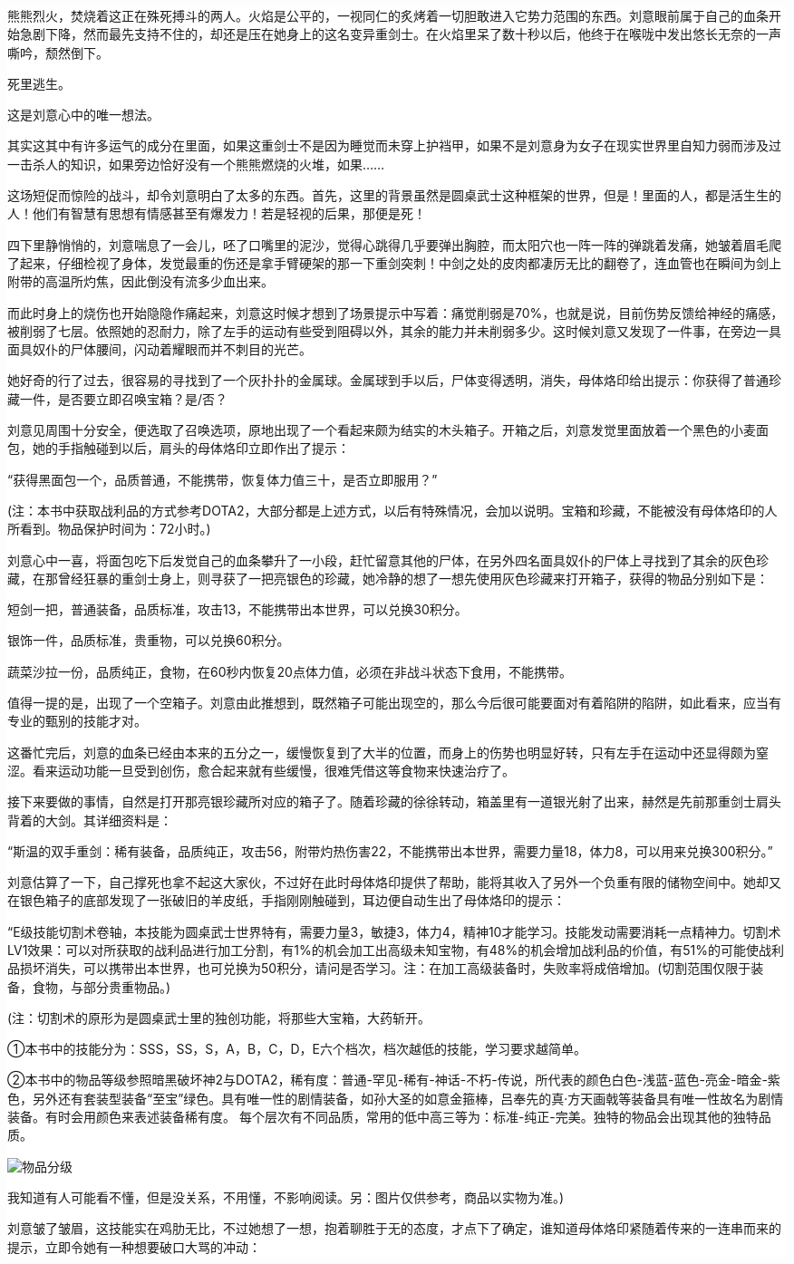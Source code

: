 熊熊烈火，焚烧着这正在殊死搏斗的两人。火焰是公平的，一视同仁的炙烤着一切胆敢进入它势力范围的东西。刘意眼前属于自己的血条开始急剧下降，然而最先支持不住的，却还是压在她身上的这名变异重剑士。在火焰里呆了数十秒以后，他终于在喉咙中发出悠长无奈的一声嘶吟，颓然倒下。

死里逃生。

这是刘意心中的唯一想法。

其实这其中有许多运气的成分在里面，如果这重剑士不是因为睡觉而未穿上护裆甲，如果不是刘意身为女子在现实世界里自知力弱而涉及过一击杀人的知识，如果旁边恰好没有一个熊熊燃烧的火堆，如果……

这场短促而惊险的战斗，却令刘意明白了太多的东西。首先，这里的背景虽然是圆桌武士这种框架的世界，但是！里面的人，都是活生生的人！他们有智慧有思想有情感甚至有爆发力！若是轻视的后果，那便是死！

四下里静悄悄的，刘意喘息了一会儿，呸了口嘴里的泥沙，觉得心跳得几乎要弹出胸腔，而太阳穴也一阵一阵的弹跳着发痛，她皱着眉毛爬了起来，仔细检视了身体，发觉最重的伤还是拿手臂硬架的那一下重剑突刺！中剑之处的皮肉都凄厉无比的翻卷了，连血管也在瞬间为剑上附带的高温所灼焦，因此倒没有流多少血出来。

而此时身上的烧伤也开始隐隐作痛起来，刘意这时候才想到了场景提示中写着：痛觉削弱是70%，也就是说，目前伤势反馈给神经的痛感，被削弱了七层。依照她的忍耐力，除了左手的运动有些受到阻碍以外，其余的能力并未削弱多少。这时候刘意又发现了一件事，在旁边一具面具奴仆的尸体腰间，闪动着耀眼而并不刺目的光芒。

她好奇的行了过去，很容易的寻找到了一个灰扑扑的金属球。金属球到手以后，尸体变得透明，消失，母体烙印给出提示：你获得了普通珍藏一件，是否要立即召唤宝箱？是/否？

刘意见周围十分安全，便选取了召唤选项，原地出现了一个看起来颇为结实的木头箱子。开箱之后，刘意发觉里面放着一个黑色的小麦面包，她的手指触碰到以后，肩头的母体烙印立即作出了提示：

“获得黑面包一个，品质普通，不能携带，恢复体力值三十，是否立即服用？”

(注：本书中获取战利品的方式参考DOTA2，大部分都是上述方式，以后有特殊情况，会加以说明。宝箱和珍藏，不能被没有母体烙印的人所看到。物品保护时间为：72小时。)

刘意心中一喜，将面包吃下后发觉自己的血条攀升了一小段，赶忙留意其他的尸体，在另外四名面具奴仆的尸体上寻找到了其余的灰色珍藏，在那曾经狂暴的重剑士身上，则寻获了一把亮银色的珍藏，她冷静的想了一想先使用灰色珍藏来打开箱子，获得的物品分别如下是：

短剑一把，普通装备，品质标准，攻击13，不能携带出本世界，可以兑换30积分。

银饰一件，品质标准，贵重物，可以兑换60积分。

蔬菜沙拉一份，品质纯正，食物，在60秒内恢复20点体力值，必须在非战斗状态下食用，不能携带。

值得一提的是，出现了一个空箱子。刘意由此推想到，既然箱子可能出现空的，那么今后很可能要面对有着陷阱的陷阱，如此看来，应当有专业的甄别的技能才对。

这番忙完后，刘意的血条已经由本来的五分之一，缓慢恢复到了大半的位置，而身上的伤势也明显好转，只有左手在运动中还显得颇为窒涩。看来运动功能一旦受到创伤，愈合起来就有些缓慢，很难凭借这等食物来快速治疗了。

接下来要做的事情，自然是打开那亮银珍藏所对应的箱子了。随着珍藏的徐徐转动，箱盖里有一道银光射了出来，赫然是先前那重剑士肩头背着的大剑。其详细资料是：

“斯温的双手重剑：稀有装备，品质纯正，攻击56，附带灼热伤害22，不能携带出本世界，需要力量18，体力8，可以用来兑换300积分。”

刘意估算了一下，自己撑死也拿不起这大家伙，不过好在此时母体烙印提供了帮助，能将其收入了另外一个负重有限的储物空间中。她却又在银色箱子的底部发现了一张破旧的羊皮纸，手指刚刚触碰到，耳边便自动生出了母体烙印的提示：

“E级技能切割术卷轴，本技能为圆桌武士世界特有，需要力量3，敏捷3，体力4，精神10才能学习。技能发动需要消耗一点精神力。切割术LV1效果：可以对所获取的战利品进行加工分割，有1%的机会加工出高级未知宝物，有48%的机会增加战利品的价值，有51%的可能使战利品损坏消失，可以携带出本世界，也可兑换为50积分，请问是否学习。注：在加工高级装备时，失败率将成倍增加。(切割范围仅限于装备，食物，与部分贵重物品。)

(注：切割术的原形为是圆桌武士里的独创功能，将那些大宝箱，大药斩开。

①本书中的技能分为：SSS，SS，S，A，B，C，D，E六个档次，档次越低的技能，学习要求越简单。

②本书中的物品等级参照暗黑破坏神2与DOTA2，稀有度：普通-罕见-稀有-神话-不朽-传说，所代表的颜色白色-浅蓝-蓝色-亮金-暗金-紫色，另外还有套装型装备“至宝”绿色。具有唯一性的剧情装备，如孙大圣的如意金箍棒，吕奉先的真·方天画戟等装备具有唯一性故名为剧情装备。有时会用颜色来表述装备稀有度。 每个层次有不同品质，常用的低中高三等为：标准-纯正-完美。独特的物品会出现其他的独特品质。

<img class="size-medium wp-image-171 alignnone" src="http://wxsm.top/wp-content/uploads/2015/10/物品分级-161x300.png" alt="物品分级" width="161" height="300" srcset="http://wxsm.space/wp-content/uploads/2015/10/物品分级-161x300.png 161w, http://wxsm.space/wp-content/uploads/2015/10/物品分级.png 174w" sizes="(max-width: 161px) 85vw, 161px" />

我知道有人可能看不懂，但是没关系，不用懂，不影响阅读。另：图片仅供参考，商品以实物为准。)

刘意皱了皱眉，这技能实在鸡肋无比，不过她想了一想，抱着聊胜于无的态度，才点下了确定，谁知道母体烙印紧随着传来的一连串而来的提示，立即令她有一种想要破口大骂的冲动：
